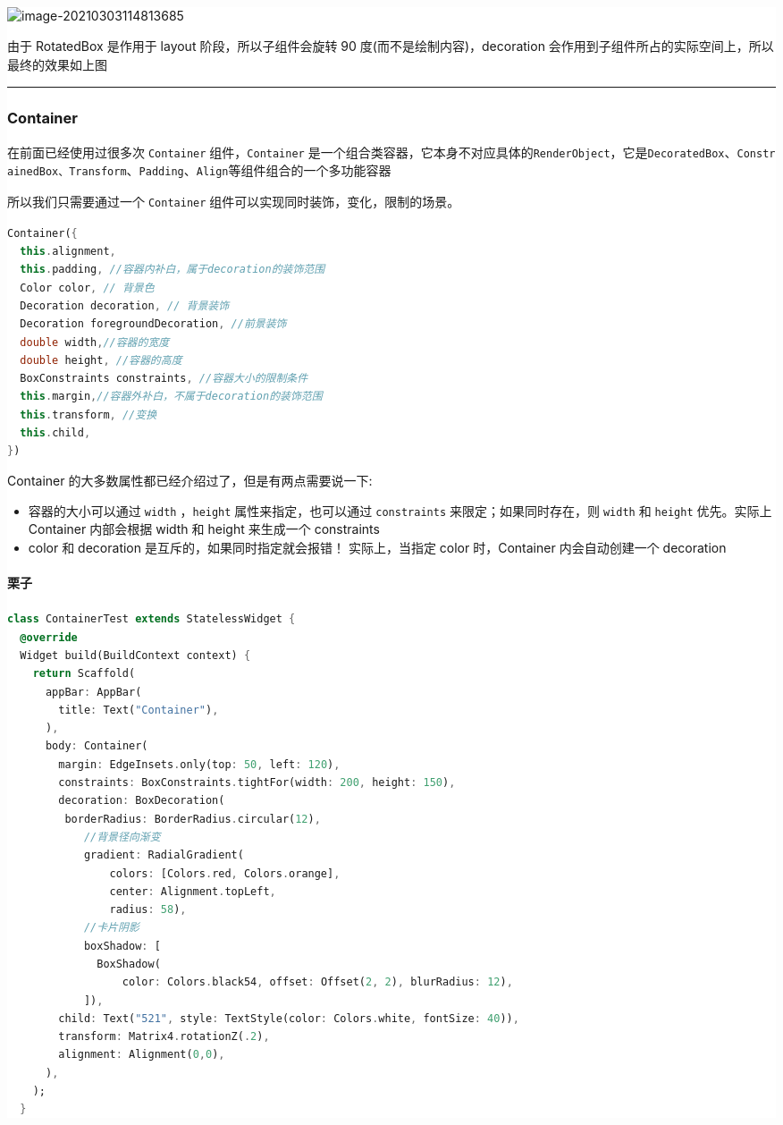 ![image-20210303114813685](https://gitee.com/lvknaginist/pic-go-picure-bed/raw/master/images/20210303114813.png)

由于 RotatedBox 是作用于 layout 阶段，所以子组件会旋转 90 度(而不是绘制内容)，decoration 会作用到子组件所占的实际空间上，所以最终的效果如上图

___



### Container

在前面已经使用过很多次 `Container` 组件，`Container` 是一个组合类容器，它本身不对应具体的`RenderObject`，它是`DecoratedBox`、`ConstrainedBox、Transform`、`Padding`、`Align`等组件组合的一个多功能容器

所以我们只需要通过一个 `Container` 组件可以实现同时装饰，变化，限制的场景。

```dart
Container({
  this.alignment,
  this.padding, //容器内补白，属于decoration的装饰范围
  Color color, // 背景色
  Decoration decoration, // 背景装饰
  Decoration foregroundDecoration, //前景装饰
  double width,//容器的宽度
  double height, //容器的高度
  BoxConstraints constraints, //容器大小的限制条件
  this.margin,//容器外补白，不属于decoration的装饰范围
  this.transform, //变换
  this.child,
})
```

Container 的大多数属性都已经介绍过了，但是有两点需要说一下:

- 容器的大小可以通过 `width` ，`height` 属性来指定，也可以通过 `constraints` 来限定；如果同时存在，则 `width` 和 `height` 优先。实际上 Container 内部会根据 width 和 height 来生成一个 constraints
- color 和 decoration 是互斥的，如果同时指定就会报错！ 实际上，当指定 color 时，Container 内会自动创建一个 decoration

#### 栗子

```dart
class ContainerTest extends StatelessWidget {
  @override
  Widget build(BuildContext context) {
    return Scaffold(
      appBar: AppBar(
        title: Text("Container"),
      ),
      body: Container(
        margin: EdgeInsets.only(top: 50, left: 120),
        constraints: BoxConstraints.tightFor(width: 200, height: 150),
        decoration: BoxDecoration(
         borderRadius: BorderRadius.circular(12),
            //背景径向渐变
            gradient: RadialGradient(
                colors: [Colors.red, Colors.orange],
                center: Alignment.topLeft,
                radius: 58),
            //卡片阴影
            boxShadow: [
              BoxShadow(
                  color: Colors.black54, offset: Offset(2, 2), blurRadius: 12),
            ]),
        child: Text("521", style: TextStyle(color: Colors.white, fontSize: 40)),
        transform: Matrix4.rotationZ(.2),
        alignment: Alignment(0,0),
      ),
    );
  }
```